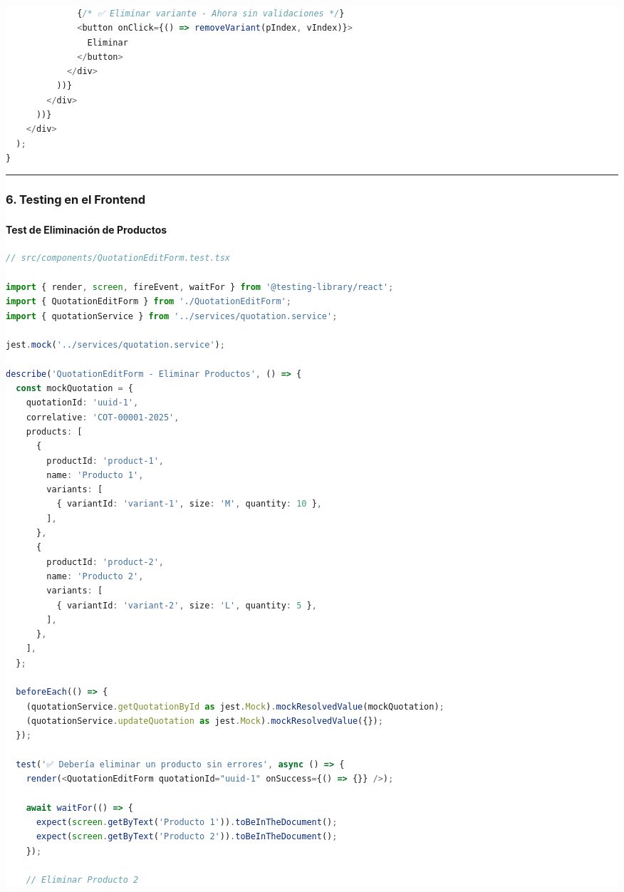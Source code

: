 ```typescript
              {/* ✅ Eliminar variante - Ahora sin validaciones */}
              <button onClick={() => removeVariant(pIndex, vIndex)}>
                Eliminar
              </button>
            </div>
          ))}
        </div>
      ))}
    </div>
  );
}
```

---

### 6. Testing en el Frontend

#### Test de Eliminación de Productos

```typescript
// src/components/QuotationEditForm.test.tsx

import { render, screen, fireEvent, waitFor } from '@testing-library/react';
import { QuotationEditForm } from './QuotationEditForm';
import { quotationService } from '../services/quotation.service';

jest.mock('../services/quotation.service');

describe('QuotationEditForm - Eliminar Productos', () => {
  const mockQuotation = {
    quotationId: 'uuid-1',
    correlative: 'COT-00001-2025',
    products: [
      {
        productId: 'product-1',
        name: 'Producto 1',
        variants: [
          { variantId: 'variant-1', size: 'M', quantity: 10 },
        ],
      },
      {
        productId: 'product-2',
        name: 'Producto 2',
        variants: [
          { variantId: 'variant-2', size: 'L', quantity: 5 },
        ],
      },
    ],
  };

  beforeEach(() => {
    (quotationService.getQuotationById as jest.Mock).mockResolvedValue(mockQuotation);
    (quotationService.updateQuotation as jest.Mock).mockResolvedValue({});
  });

  test('✅ Debería eliminar un producto sin errores', async () => {
    render(<QuotationEditForm quotationId="uuid-1" onSuccess={() => {}} />);

    await waitFor(() => {
      expect(screen.getByText('Producto 1')).toBeInTheDocument();
      expect(screen.getByText('Producto 2')).toBeInTheDocument();
    });

    // Eliminar Producto 2
```